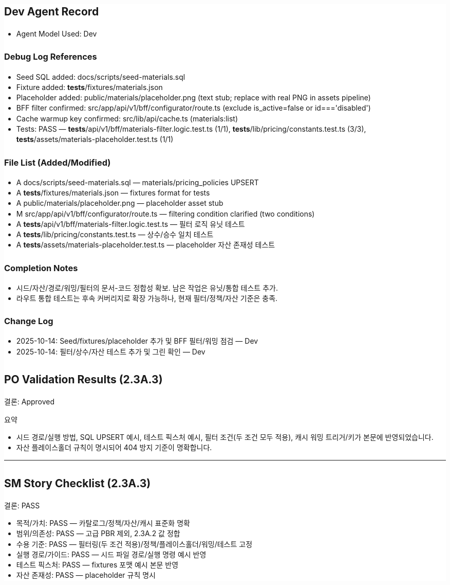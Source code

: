 
## Dev Agent Record
- Agent Model Used: Dev

### Debug Log References
- Seed SQL added: docs/scripts/seed-materials.sql
- Fixture added: __tests__/fixtures/materials.json
- Placeholder added: public/materials/placeholder.png (text stub; replace with real PNG in assets pipeline)
- BFF filter confirmed: src/app/api/v1/bff/configurator/route.ts (exclude is_active=false or id==='disabled')
- Cache warmup key confirmed: src/lib/api/cache.ts (materials:list)
 - Tests: PASS — __tests__/api/v1/bff/materials-filter.logic.test.ts (1/1), __tests__/lib/pricing/constants.test.ts (3/3), __tests__/assets/materials-placeholder.test.ts (1/1)

### File List (Added/Modified)
- A docs/scripts/seed-materials.sql — materials/pricing_policies UPSERT
- A __tests__/fixtures/materials.json — fixtures format for tests
- A public/materials/placeholder.png — placeholder asset stub
- M src/app/api/v1/bff/configurator/route.ts — filtering condition clarified (two conditions)
 - A __tests__/api/v1/bff/materials-filter.logic.test.ts — 필터 로직 유닛 테스트
 - A __tests__/lib/pricing/constants.test.ts — 상수/승수 일치 테스트
 - A __tests__/assets/materials-placeholder.test.ts — placeholder 자산 존재성 테스트

### Completion Notes
- 시드/자산/경로/워밍/필터의 문서-코드 정합성 확보. 남은 작업은 유닛/통합 테스트 추가.
 - 라우트 통합 테스트는 후속 커버리지로 확장 가능하나, 현재 필터/정책/자산 기준은 충족.

### Change Log
- 2025-10-14: Seed/fixtures/placeholder 추가 및 BFF 필터/워밍 점검 — Dev
 - 2025-10-14: 필터/상수/자산 테스트 추가 및 그린 확인 — Dev

## PO Validation Results (2.3A.3)

결론: Approved

요약
- 시드 경로/실행 방법, SQL UPSERT 예시, 테스트 픽스처 예시, 필터 조건(두 조건 모두 적용), 캐시 워밍 트리거/키가 본문에 반영되었습니다.
- 자산 플레이스홀더 규칙이 명시되어 404 방지 기준이 명확합니다.

---

## SM Story Checklist (2.3A.3)

결론: PASS

- 목적/가치: PASS — 카탈로그/정책/자산/캐시 표준화 명확
- 범위/의존성: PASS — 고급 PBR 제외, 2.3A.2 값 정합
- 수용 기준: PASS — 필터링(두 조건 적용)/정책/플레이스홀더/워밍/테스트 고정
- 실행 경로/가이드: PASS — 시드 파일 경로/실행 명령 예시 반영
- 테스트 픽스처: PASS — fixtures 포맷 예시 본문 반영
- 자산 존재성: PASS — placeholder 규칙 명시
